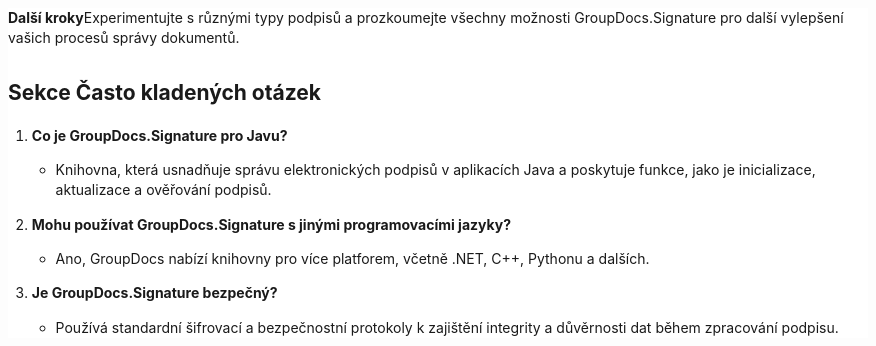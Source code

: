 **Další kroky**Experimentujte s různými typy podpisů a prozkoumejte všechny možnosti GroupDocs.Signature pro další vylepšení vašich procesů správy dokumentů.

## Sekce Často kladených otázek

1. **Co je GroupDocs.Signature pro Javu?**
   - Knihovna, která usnadňuje správu elektronických podpisů v aplikacích Java a poskytuje funkce, jako je inicializace, aktualizace a ověřování podpisů.

2. **Mohu používat GroupDocs.Signature s jinými programovacími jazyky?**
   - Ano, GroupDocs nabízí knihovny pro více platforem, včetně .NET, C++, Pythonu a dalších.

3. **Je GroupDocs.Signature bezpečný?**
   - Používá standardní šifrovací a bezpečnostní protokoly k zajištění integrity a důvěrnosti dat během zpracování podpisu.